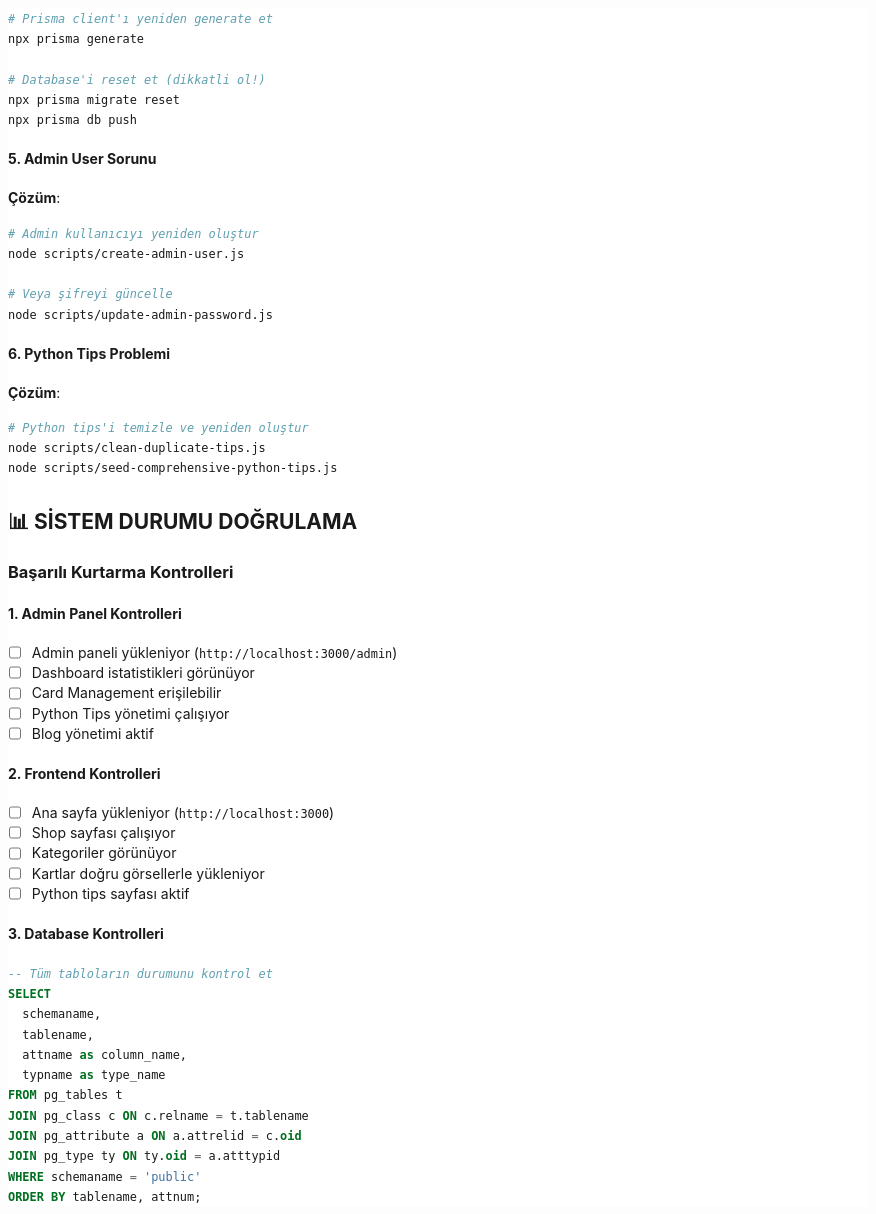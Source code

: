 ```bash
# Prisma client'ı yeniden generate et
npx prisma generate

# Database'i reset et (dikkatli ol!)
npx prisma migrate reset
npx prisma db push
```

#### 5. Admin User Sorunu

**Çözüm**:

```bash
# Admin kullanıcıyı yeniden oluştur
node scripts/create-admin-user.js

# Veya şifreyi güncelle
node scripts/update-admin-password.js
```

#### 6. Python Tips Problemi

**Çözüm**:

```bash
# Python tips'i temizle ve yeniden oluştur
node scripts/clean-duplicate-tips.js
node scripts/seed-comprehensive-python-tips.js
```

## 📊 SİSTEM DURUMU DOĞRULAMA

### Başarılı Kurtarma Kontrolleri

#### 1. Admin Panel Kontrolleri

- [ ] Admin paneli yükleniyor (`http://localhost:3000/admin`)
- [ ] Dashboard istatistikleri görünüyor
- [ ] Card Management erişilebilir
- [ ] Python Tips yönetimi çalışıyor
- [ ] Blog yönetimi aktif

#### 2. Frontend Kontrolleri

- [ ] Ana sayfa yükleniyor (`http://localhost:3000`)
- [ ] Shop sayfası çalışıyor
- [ ] Kategoriler görünüyor
- [ ] Kartlar doğru görsellerle yükleniyor
- [ ] Python tips sayfası aktif

#### 3. Database Kontrolleri

```sql
-- Tüm tabloların durumunu kontrol et
SELECT
  schemaname,
  tablename,
  attname as column_name,
  typname as type_name
FROM pg_tables t
JOIN pg_class c ON c.relname = t.tablename
JOIN pg_attribute a ON a.attrelid = c.oid
JOIN pg_type ty ON ty.oid = a.atttypid
WHERE schemaname = 'public'
ORDER BY tablename, attnum;
```
